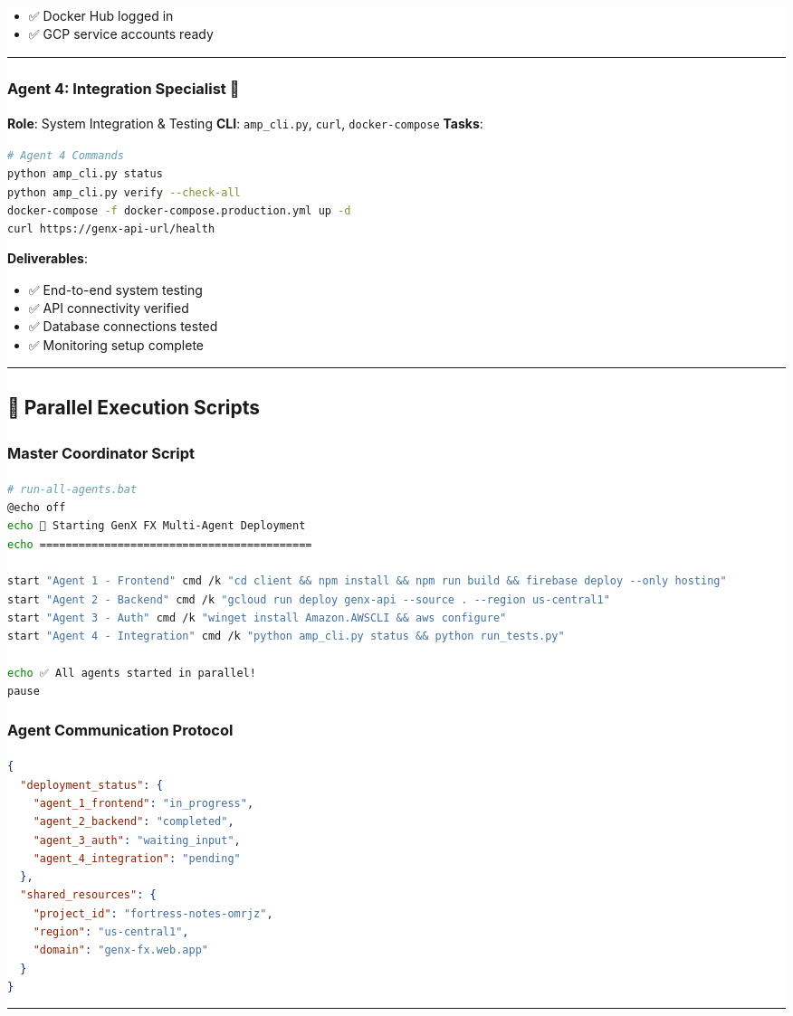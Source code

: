 - ✅ Docker Hub logged in
- ✅ GCP service accounts ready

---

### **Agent 4: Integration Specialist** 🔗
**Role**: System Integration & Testing
**CLI**: `amp_cli.py`, `curl`, `docker-compose`
**Tasks**:
```bash
# Agent 4 Commands
python amp_cli.py status
python amp_cli.py verify --check-all
docker-compose -f docker-compose.production.yml up -d
curl https://genx-api-url/health
```
**Deliverables**:
- ✅ End-to-end system testing
- ✅ API connectivity verified
- ✅ Database connections tested
- ✅ Monitoring setup complete

---

## 🚀 **Parallel Execution Scripts**

### **Master Coordinator Script**
```bash
# run-all-agents.bat
@echo off
echo 🚀 Starting GenX FX Multi-Agent Deployment
echo ==========================================

start "Agent 1 - Frontend" cmd /k "cd client && npm install && npm run build && firebase deploy --only hosting"
start "Agent 2 - Backend" cmd /k "gcloud run deploy genx-api --source . --region us-central1"
start "Agent 3 - Auth" cmd /k "winget install Amazon.AWSCLI && aws configure"
start "Agent 4 - Integration" cmd /k "python amp_cli.py status && python run_tests.py"

echo ✅ All agents started in parallel!
pause
```

### **Agent Communication Protocol**
```json
{
  "deployment_status": {
    "agent_1_frontend": "in_progress",
    "agent_2_backend": "completed", 
    "agent_3_auth": "waiting_input",
    "agent_4_integration": "pending"
  },
  "shared_resources": {
    "project_id": "fortress-notes-omrjz",
    "region": "us-central1",
    "domain": "genx-fx.web.app"
  }
}
```

---